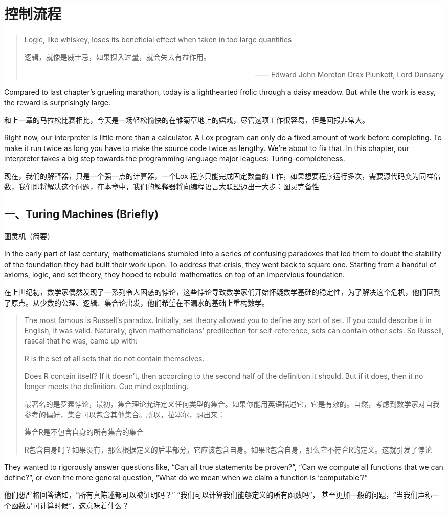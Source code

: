 # 控制流程

> Logic, like whiskey, loses its beneficial effect when taken in too large quantities
>
> 逻辑，就像是威士忌，如果摄入过量，就会失去有益作用。
> 
> <p align="right"> —— Edward John Moreton Drax Plunkett, Lord Dunsany</p>

Compared to last chapter’s grueling marathon, today is a lighthearted frolic through a daisy meadow. But while the work is easy, the reward is surprisingly large.

和上一章的马拉松比赛相比，今天是一场轻松愉快的在雏菊草地上的嬉戏，尽管这项工作很容易，但是回报非常大。

Right now, our interpreter is little more than a calculator. A Lox program can only do a fixed amount of work before completing. To make it run twice as long you have to make the source code twice as lengthy. We’re about to fix that. In this chapter, our interpreter takes a big step towards the programming language major leagues: Turing-completeness.

现在，我们的解释器，只是一个强一点的计算器，一个Lox 程序只能完成固定数量的工作，如果想要程序运行多次，需要源代码变为同样倍数，我们即将解决这个问题，在本章中，我们的解释器将向编程语言大联盟迈出一大步：图灵完备性

## 一、Turing Machines (Briefly)

图灵机（简要）

In the early part of last century, mathematicians stumbled into a series of confusing paradoxes that led them to doubt the stability of the foundation they had built their work upon. To address that crisis, they went back to square one. Starting from a handful of axioms, logic, and set theory, they hoped to rebuild mathematics on top of an impervious foundation.

在上世纪初，数学家偶然发现了一系列令人困惑的悖论，这些悖论导致数学家们开始怀疑数学基础的稳定性，为了解决这个危机，他们回到了原点。从少数的公理、逻辑、集合论出发，他们希望在不漏水的基础上重构数学。

> The most famous is Russell’s paradox. Initially, set theory allowed you to define any sort of set. If you could describe it in English, it was valid. Naturally, given mathematicians’ predilection for self-reference, sets can contain other sets. So Russell, rascal that he was, came up with:
> 
> R is the set of all sets that do not contain themselves.
> 
> Does R contain itself? If it doesn’t, then according to the second half of the definition it should. But if it does, then it no longer meets the definition. Cue mind exploding.
> 
> 最著名的是罗素悖论，最初，集合理论允许定义任何类型的集合。如果你能用英语描述它，它是有效的。自然，考虑到数学家对自我参考的偏好，集合可以包含其他集合。所以，拉塞尔，想出来：
> 
> 集合R是不包含自身的所有集合的集合
> 
> R包含自身吗？如果没有，那么根据定义的后半部分，它应该包含自身。如果R包含自身，那么它不符合R的定义。这就引发了悖论




They wanted to rigorously answer questions like, “Can all true statements be proven?”, “Can we compute all functions that we can define?”, or even the more general question, “What do we mean when we claim a function is ‘computable’?”

他们想严格回答诸如，“所有真陈述都可以被证明吗？” “我们可以计算我们能够定义的所有函数吗”， 甚至更加一般的问题，“当我们声称一个函数是可计算时候“，这意味着什么？
